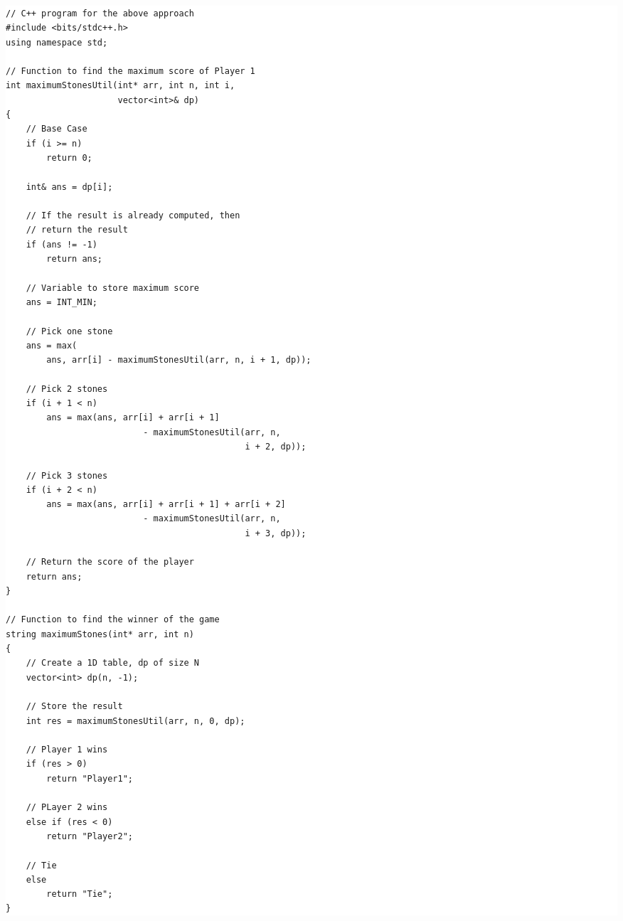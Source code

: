 ```
// C++ program for the above approach
#include <bits/stdc++.h>
using namespace std;

// Function to find the maximum score of Player 1
int maximumStonesUtil(int* arr, int n, int i,
                      vector<int>& dp)
{
    // Base Case
    if (i >= n)
        return 0;

    int& ans = dp[i];

    // If the result is already computed, then
    // return the result
    if (ans != -1)
        return ans;

    // Variable to store maximum score
    ans = INT_MIN;

    // Pick one stone
    ans = max(
        ans, arr[i] - maximumStonesUtil(arr, n, i + 1, dp));

    // Pick 2 stones
    if (i + 1 < n)
        ans = max(ans, arr[i] + arr[i + 1]
                           - maximumStonesUtil(arr, n,
                                               i + 2, dp));

    // Pick 3 stones
    if (i + 2 < n)
        ans = max(ans, arr[i] + arr[i + 1] + arr[i + 2]
                           - maximumStonesUtil(arr, n,
                                               i + 3, dp));

    // Return the score of the player
    return ans;
}

// Function to find the winner of the game
string maximumStones(int* arr, int n)
{
    // Create a 1D table, dp of size N
    vector<int> dp(n, -1);

    // Store the result
    int res = maximumStonesUtil(arr, n, 0, dp);

    // Player 1 wins
    if (res > 0)
        return "Player1";

    // PLayer 2 wins
    else if (res < 0)
        return "Player2";

    // Tie
    else
        return "Tie";
}
```